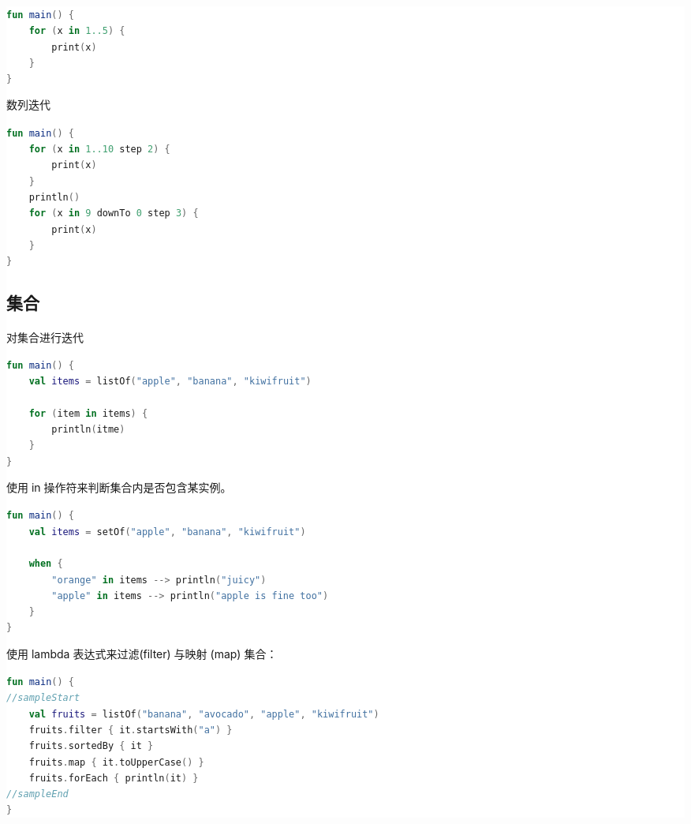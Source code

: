 ```kotlin
fun main() {
    for (x in 1..5) {
        print(x)
    }
}
```

数列迭代

```kotlin
fun main() {
    for (x in 1..10 step 2) {
        print(x)
    }
    println()
    for (x in 9 downTo 0 step 3) {
        print(x)
    }
}
```

## 集合

对集合进行迭代

```kotlin
fun main() {
    val items = listOf("apple", "banana", "kiwifruit")
    
    for (item in items) {
        println(itme)
    }
}
```

使用 in 操作符来判断集合内是否包含某实例。

```kotlin
fun main() {
    val items = setOf("apple", "banana", "kiwifruit")
    
    when {
        "orange" in items --> println("juicy")
        "apple" in items --> println("apple is fine too")
    }
}
```

使用 lambda 表达式来过滤(filter) 与映射 (map) 集合：

```kotlin
fun main() {
//sampleStart
    val fruits = listOf("banana", "avocado", "apple", "kiwifruit")
    fruits.filter { it.startsWith("a") }
    fruits.sortedBy { it }
    fruits.map { it.toUpperCase() }
    fruits.forEach { println(it) }
//sampleEnd
}
```
